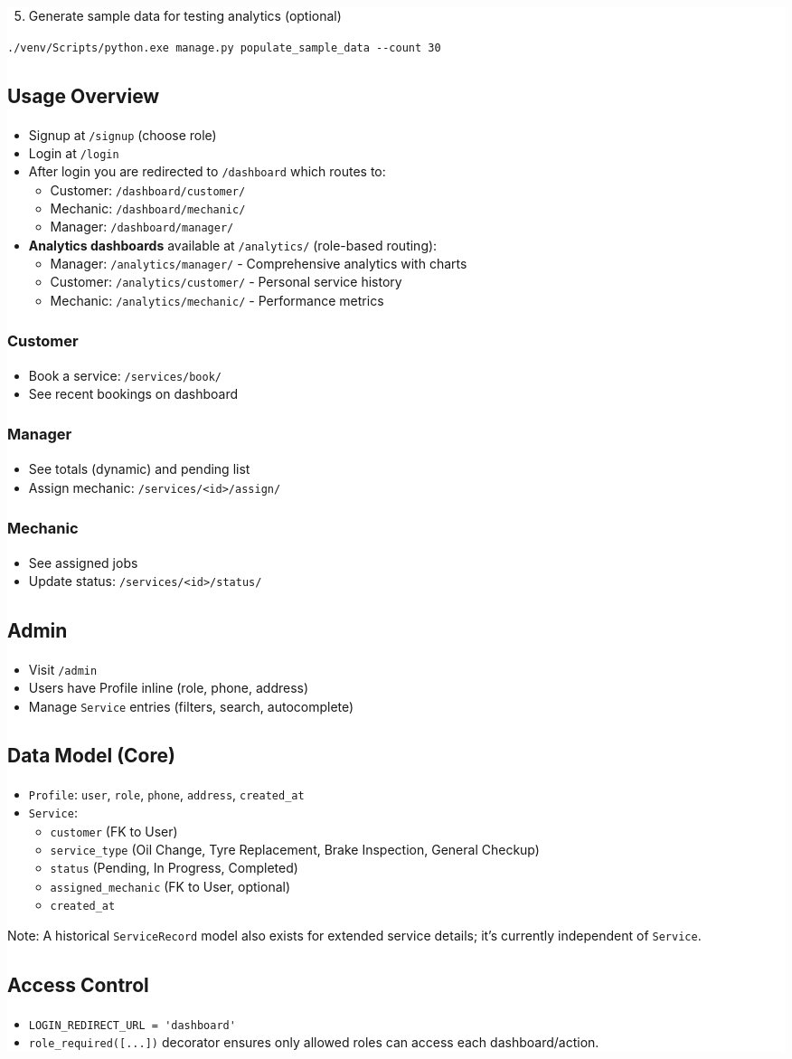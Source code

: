 5) Generate sample data for testing analytics (optional)
```
./venv/Scripts/python.exe manage.py populate_sample_data --count 30
```

## Usage Overview
- Signup at `/signup` (choose role)
- Login at `/login`
- After login you are redirected to `/dashboard` which routes to:
  - Customer: `/dashboard/customer/`
  - Mechanic: `/dashboard/mechanic/`
  - Manager: `/dashboard/manager/`
- **Analytics dashboards** available at `/analytics/` (role-based routing):
  - Manager: `/analytics/manager/` - Comprehensive analytics with charts
  - Customer: `/analytics/customer/` - Personal service history
  - Mechanic: `/analytics/mechanic/` - Performance metrics

### Customer
- Book a service: `/services/book/`
- See recent bookings on dashboard

### Manager
- See totals (dynamic) and pending list
- Assign mechanic: `/services/<id>/assign/`

### Mechanic
- See assigned jobs
- Update status: `/services/<id>/status/`

## Admin
- Visit `/admin`
- Users have Profile inline (role, phone, address)
- Manage `Service` entries (filters, search, autocomplete)

## Data Model (Core)
- `Profile`: `user`, `role`, `phone`, `address`, `created_at`
- `Service`:
  - `customer` (FK to User)
  - `service_type` (Oil Change, Tyre Replacement, Brake Inspection, General Checkup)
  - `status` (Pending, In Progress, Completed)
  - `assigned_mechanic` (FK to User, optional)
  - `created_at`

Note: A historical `ServiceRecord` model also exists for extended service details; it’s currently independent of `Service`.

## Access Control
- `LOGIN_REDIRECT_URL = 'dashboard'`
- `role_required([...])` decorator ensures only allowed roles can access each dashboard/action.
